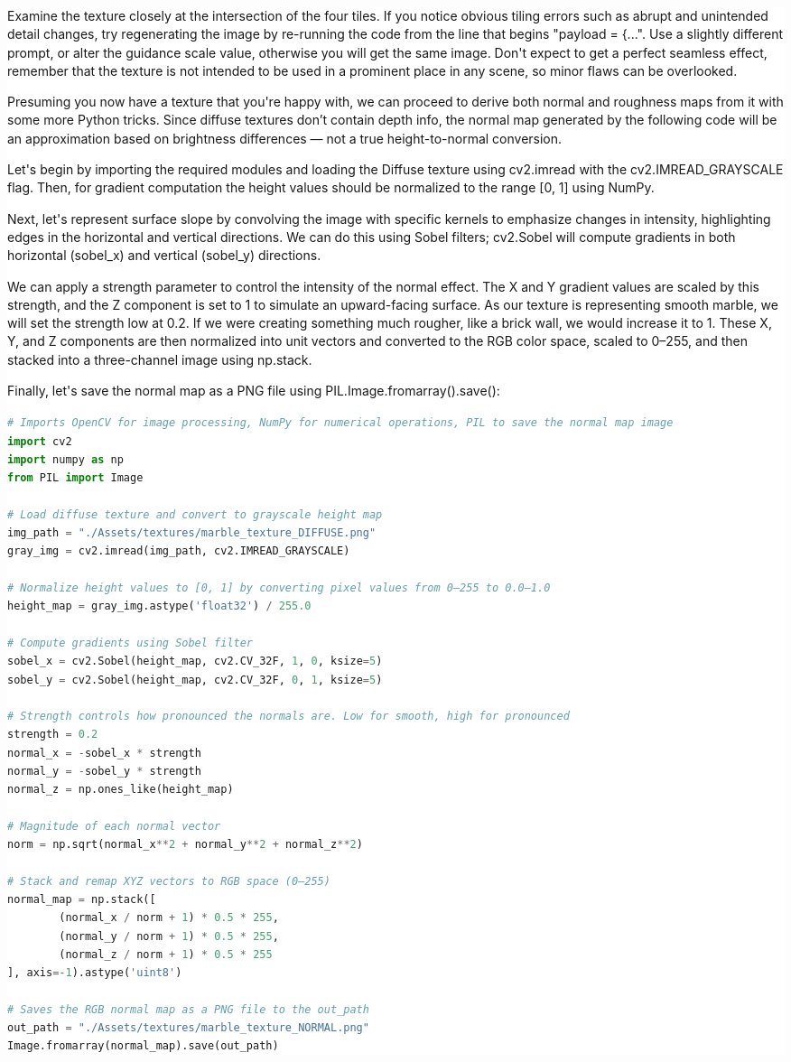 Examine the texture closely at the intersection of the four tiles. If you notice obvious tiling errors such as abrupt and unintended detail changes, try regenerating the image by re-running the code from the line that begins "payload = {...". Use a slightly different prompt, or alter the guidance scale value, otherwise you will get the same image. Don't expect to get a perfect seamless effect, remember that the texture is not intended to be used in a prominent place in any scene, so minor flaws can be overlooked.

Presuming you now have a texture that you're happy with, we can proceed to derive both normal and roughness maps from it with some more Python tricks. Since diffuse textures don’t contain depth info, the normal map generated by the following code will be an approximation based on brightness differences — not a true height-to-normal conversion.

Let's begin by importing the required modules and loading the Diffuse texture using cv2.imread with the cv2.IMREAD_GRAYSCALE flag. Then, for gradient computation the height values should be normalized to the range [0, 1] using NumPy. 

Next, let's represent surface slope by convolving the image with specific kernels to emphasize changes in intensity, highlighting edges in the horizontal and vertical directions. We can do this using Sobel filters; cv2.Sobel will compute gradients in both horizontal (sobel_x) and vertical (sobel_y) directions.

We can apply a strength parameter to control the intensity of the normal effect. The X and Y gradient values are scaled by this strength, and the Z component is set to 1 to simulate an upward-facing surface. As our texture is representing smooth marble, we will set the strength low at 0.2. If we were creating something much rougher, like a brick wall, we would increase it to 1. These X, Y, and Z components are then normalized into unit vectors and converted to the RGB color space, scaled to 0–255, and then stacked into a three-channel image using np.stack.

Finally, let's save the normal map as a PNG file using PIL.Image.fromarray().save():
```python
# Imports OpenCV for image processing, NumPy for numerical operations, PIL to save the normal map image
import cv2
import numpy as np
from PIL import Image    

# Load diffuse texture and convert to grayscale height map
img_path = "./Assets/textures/marble_texture_DIFFUSE.png"
gray_img = cv2.imread(img_path, cv2.IMREAD_GRAYSCALE)    

# Normalize height values to [0, 1] by converting pixel values from 0–255 to 0.0–1.0
height_map = gray_img.astype('float32') / 255.0    

# Compute gradients using Sobel filter
sobel_x = cv2.Sobel(height_map, cv2.CV_32F, 1, 0, ksize=5)
sobel_y = cv2.Sobel(height_map, cv2.CV_32F, 0, 1, ksize=5)    

# Strength controls how pronounced the normals are. Low for smooth, high for pronounced
strength = 0.2    
normal_x = -sobel_x * strength
normal_y = -sobel_y * strength
normal_z = np.ones_like(height_map)    

# Magnitude of each normal vector
norm = np.sqrt(normal_x**2 + normal_y**2 + normal_z**2)    

# Stack and remap XYZ vectors to RGB space (0–255)
normal_map = np.stack([
        (normal_x / norm + 1) * 0.5 * 255,
        (normal_y / norm + 1) * 0.5 * 255,
        (normal_z / norm + 1) * 0.5 * 255
], axis=-1).astype('uint8')    

# Saves the RGB normal map as a PNG file to the out_path
out_path = "./Assets/textures/marble_texture_NORMAL.png"
Image.fromarray(normal_map).save(out_path)    
```